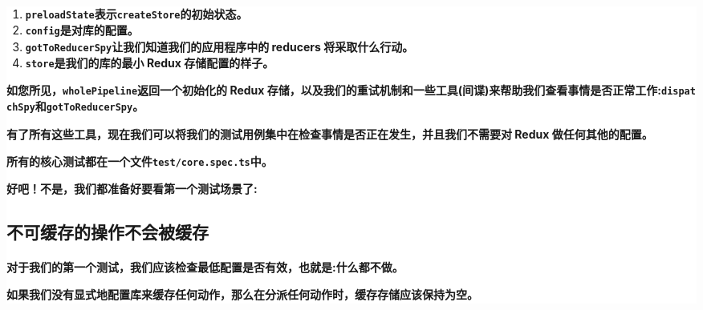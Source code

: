 1.  **`preloadState`表示`createStore`的初始状态。**
2.  **`config`是对库的配置。**
3.  **`gotToReducerSpy`让我们知道我们的应用程序中的 reducers 将采取什么行动。**
4.  **`store`是我们的库的最小 Redux 存储配置的样子。**

**如您所见，`wholePipeline`返回一个初始化的 Redux 存储，以及我们的重试机制和一些工具(间谍)来帮助我们查看事情是否正常工作:`dispatchSpy`和`gotToReducerSpy`。**

**有了所有这些工具，现在我们可以将我们的测试用例集中在检查事情是否正在发生，并且我们不需要对 Redux 做任何其他的配置。**

**所有的核心测试都在一个文件`test/core.spec.ts`中。**

**好吧！不是，我们都准备好要看第一个测试场景了:**

## **不可缓存的操作不会被缓存**

**对于我们的第一个测试，我们应该检查最低配置是否有效，也就是:什么都不做。**

**如果我们没有显式地配置库来缓存任何动作，那么在分派任何动作时，缓存存储应该保持为空。**
